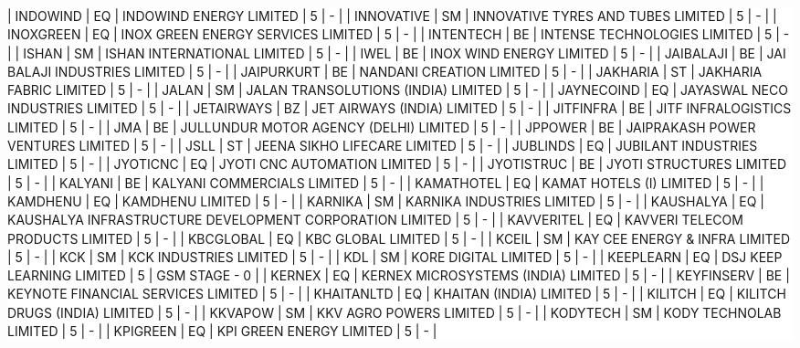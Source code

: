 | INDOWIND | EQ | INDOWIND ENERGY LIMITED | 5 | - |
| INNOVATIVE | SM | INNOVATIVE TYRES AND TUBES LIMITED | 5 | - |
| INOXGREEN | EQ | INOX GREEN ENERGY SERVICES LIMITED | 5 | - |
| INTENTECH | BE | INTENSE TECHNOLOGIES LIMITED | 5 | - |
| ISHAN | SM | ISHAN INTERNATIONAL LIMITED | 5 | - |
| IWEL | BE | INOX WIND ENERGY LIMITED | 5 | - |
| JAIBALAJI | BE | JAI BALAJI INDUSTRIES LIMITED | 5 | - |
| JAIPURKURT | BE | NANDANI CREATION LIMITED | 5 | - |
| JAKHARIA | ST | JAKHARIA FABRIC LIMITED | 5 | - |
| JALAN | SM | JALAN TRANSOLUTIONS (INDIA) LIMITED | 5 | - |
| JAYNECOIND | EQ | JAYASWAL NECO INDUSTRIES LIMITED | 5 | - |
| JETAIRWAYS | BZ | JET AIRWAYS (INDIA) LIMITED | 5 | - |
| JITFINFRA | BE | JITF INFRALOGISTICS LIMITED | 5 | - |
| JMA | BE | JULLUNDUR MOTOR AGENCY (DELHI) LIMITED | 5 | - |
| JPPOWER | BE | JAIPRAKASH POWER VENTURES LIMITED | 5 | - |
| JSLL | ST | JEENA SIKHO LIFECARE LIMITED | 5 | - |
| JUBLINDS | EQ | JUBILANT INDUSTRIES LIMITED | 5 | - |
| JYOTICNC | EQ | JYOTI CNC AUTOMATION LIMITED | 5 | - |
| JYOTISTRUC | BE | JYOTI STRUCTURES LIMITED | 5 | - |
| KALYANI | BE | KALYANI COMMERCIALS LIMITED | 5 | - |
| KAMATHOTEL | EQ | KAMAT HOTELS (I) LIMITED | 5 | - |
| KAMDHENU | EQ | KAMDHENU LIMITED | 5 | - |
| KARNIKA | SM | KARNIKA INDUSTRIES LIMITED | 5 | - |
| KAUSHALYA | EQ | KAUSHALYA INFRASTRUCTURE DEVELOPMENT CORPORATION LIMITED | 5 | - |
| KAVVERITEL | EQ | KAVVERI TELECOM PRODUCTS LIMITED | 5 | - |
| KBCGLOBAL | EQ | KBC GLOBAL LIMITED | 5 | - |
| KCEIL | SM | KAY CEE ENERGY & INFRA LIMITED | 5 | - |
| KCK | SM | KCK INDUSTRIES LIMITED | 5 | - |
| KDL | SM | KORE DIGITAL LIMITED | 5 | - |
| KEEPLEARN | EQ | DSJ KEEP LEARNING LIMITED | 5 | GSM STAGE - 0 |
| KERNEX | EQ | KERNEX MICROSYSTEMS (INDIA) LIMITED | 5 | - |
| KEYFINSERV | BE | KEYNOTE FINANCIAL SERVICES LIMITED | 5 | - |
| KHAITANLTD | EQ | KHAITAN (INDIA) LIMITED | 5 | - |
| KILITCH | EQ | KILITCH DRUGS (INDIA) LIMITED | 5 | - |
| KKVAPOW | SM | KKV AGRO POWERS LIMITED | 5 | - |
| KODYTECH | SM | KODY TECHNOLAB LIMITED | 5 | - |
| KPIGREEN | EQ | KPI GREEN ENERGY LIMITED | 5 | - |